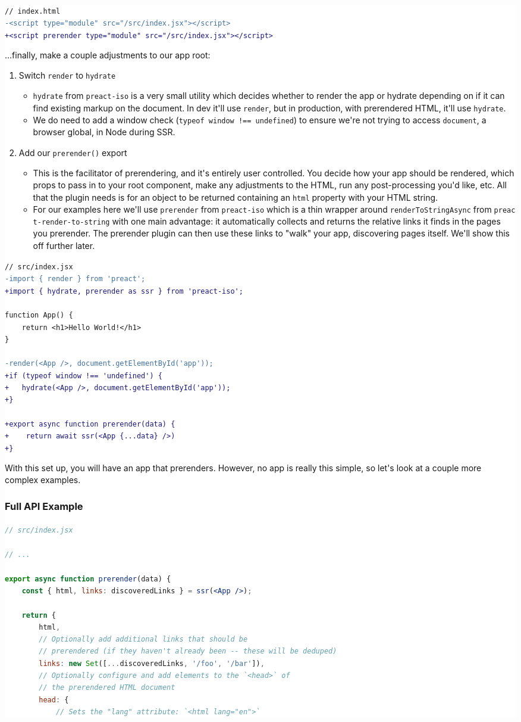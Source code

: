```diff
// index.html
-<script type="module" src="/src/index.jsx"></script>
+<script prerender type="module" src="/src/index.jsx"></script>
```

...finally, make a couple adjustments to our app root:

1. Switch `render` to `hydrate`

   - `hydrate` from `preact-iso` is a very small utility which decides whether to render the app or hydrate depending on if it can find existing markup on the document. In dev it'll use `render`, but in production, with prerendered HTML, it'll use `hydrate`.
   - We do need to add a window check (`typeof window !== undefined`) to ensure we're not trying to access `document`, a browser global, in Node during SSR.

2. Add our `prerender()` export
   - This is the facilitator of prerendering, and it's entirely user controlled. You decide how your app should be rendered, which props to pass in to your root component, make any adjustments to the HTML, run any post-processing you'd like, etc. All that the plugin needs is for an object to be returned containing an `html` property with your HTML string.
   - For our examples here we'll use `prerender` from `preact-iso` which is a thin wrapper around `renderToStringAsync` from `preact-render-to-string` with one main advantage: it automatically collects and returns the relative links it finds in the pages you prerender. The prerender plugin can then use these links to "walk" your app, discovering pages itself. We'll show this off further later.

```diff
// src/index.jsx
-import { render } from 'preact';
+import { hydrate, prerender as ssr } from 'preact-iso';

function App() {
    return <h1>Hello World!</h1>
}

-render(<App />, document.getElementById('app'));
+if (typeof window !== 'undefined') {
+	hydrate(<App />, document.getElementById('app'));
+}

+export async function prerender(data) {
+    return await ssr(<App {...data} />)
+}
```

With this set up, you will have an app that prerenders. However, no app is really this simple, so let's look at a couple more complex examples.

### Full API Example

```jsx
// src/index.jsx

// ...

export async function prerender(data) {
	const { html, links: discoveredLinks } = ssr(<App />);

	return {
		html,
		// Optionally add additional links that should be
		// prerendered (if they haven't already been -- these will be deduped)
		links: new Set([...discoveredLinks, '/foo', '/bar']),
		// Optionally configure and add elements to the `<head>` of
		// the prerendered HTML document
		head: {
			// Sets the "lang" attribute: `<html lang="en">`
```